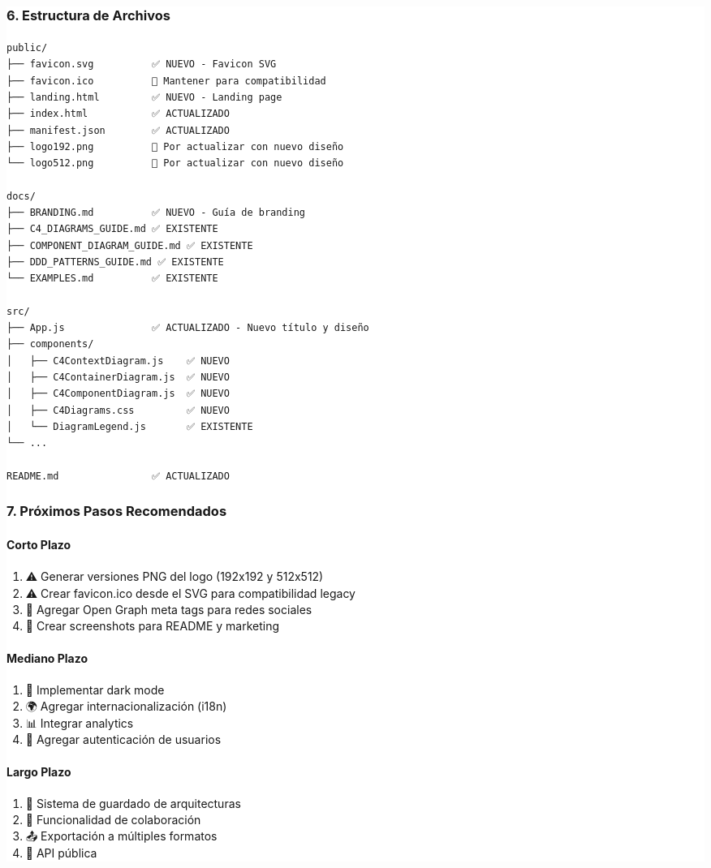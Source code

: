 ### 6. Estructura de Archivos

```
public/
├── favicon.svg          ✅ NUEVO - Favicon SVG
├── favicon.ico          📝 Mantener para compatibilidad
├── landing.html         ✅ NUEVO - Landing page
├── index.html           ✅ ACTUALIZADO
├── manifest.json        ✅ ACTUALIZADO
├── logo192.png          📝 Por actualizar con nuevo diseño
└── logo512.png          📝 Por actualizar con nuevo diseño

docs/
├── BRANDING.md          ✅ NUEVO - Guía de branding
├── C4_DIAGRAMS_GUIDE.md ✅ EXISTENTE
├── COMPONENT_DIAGRAM_GUIDE.md ✅ EXISTENTE
├── DDD_PATTERNS_GUIDE.md ✅ EXISTENTE
└── EXAMPLES.md          ✅ EXISTENTE

src/
├── App.js               ✅ ACTUALIZADO - Nuevo título y diseño
├── components/
│   ├── C4ContextDiagram.js    ✅ NUEVO
│   ├── C4ContainerDiagram.js  ✅ NUEVO
│   ├── C4ComponentDiagram.js  ✅ NUEVO
│   ├── C4Diagrams.css         ✅ NUEVO
│   └── DiagramLegend.js       ✅ EXISTENTE
└── ...

README.md                ✅ ACTUALIZADO
```

### 7. Próximos Pasos Recomendados

#### Corto Plazo
1. ⚠️ Generar versiones PNG del logo (192x192 y 512x512)
2. ⚠️ Crear favicon.ico desde el SVG para compatibilidad legacy
3. 📝 Agregar Open Graph meta tags para redes sociales
4. 📝 Crear screenshots para README y marketing

#### Mediano Plazo
1. 🎨 Implementar dark mode
2. 🌍 Agregar internacionalización (i18n)
3. 📊 Integrar analytics
4. 🔐 Agregar autenticación de usuarios

#### Largo Plazo
1. 💾 Sistema de guardado de arquitecturas
2. 🤝 Funcionalidad de colaboración
3. 📤 Exportación a múltiples formatos
4. 🔌 API pública

